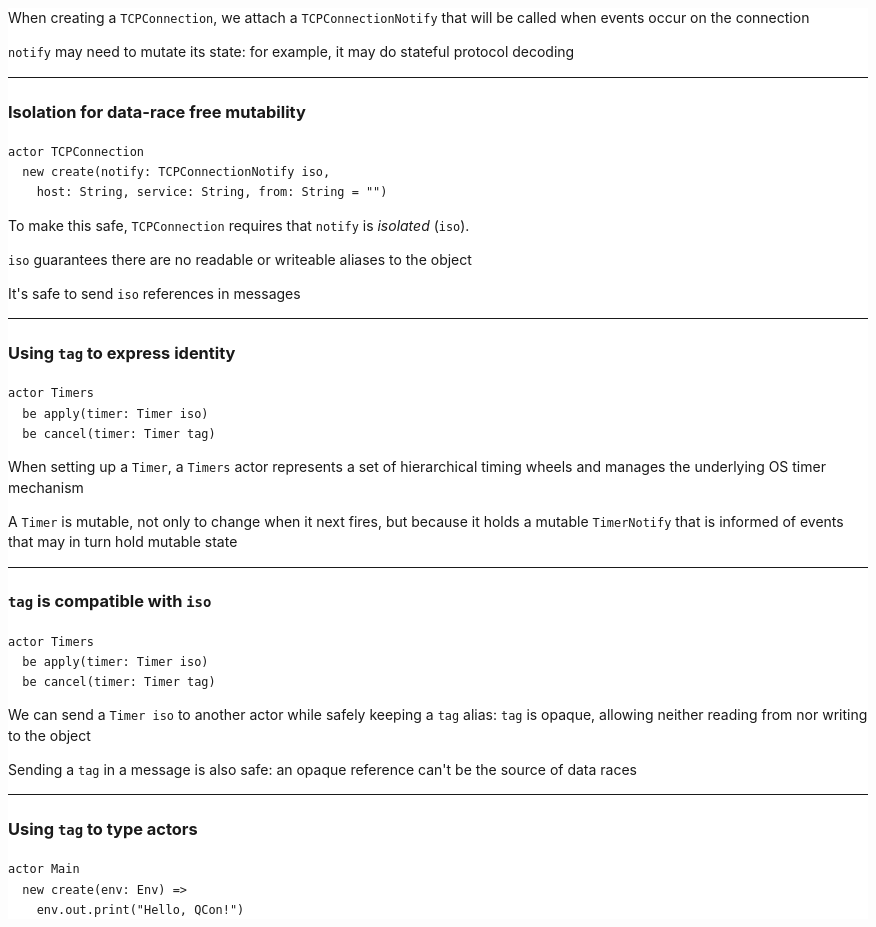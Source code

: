 When creating a `TCPConnection`, we attach a `TCPConnectionNotify` that will be called when events occur on the connection

`notify` may need to mutate its state: for example, it may do stateful protocol decoding

----

### Isolation for data-race free mutability

```pony
actor TCPConnection
  new create(notify: TCPConnectionNotify iso,
    host: String, service: String, from: String = "")
```

To make this safe, `TCPConnection` requires that `notify` is _isolated_ (`iso`).

`iso` guarantees there are no readable or writeable aliases to the object

It's safe to send `iso` references in messages

----

### Using `tag` to express identity

```pony
actor Timers
  be apply(timer: Timer iso)
  be cancel(timer: Timer tag)
```

When setting up a `Timer`, a `Timers` actor represents a set of hierarchical timing wheels and manages the underlying OS timer mechanism

A `Timer` is mutable, not only to change when it next fires, but because it holds a mutable `TimerNotify` that is informed of events that may in turn hold mutable state

----

### `tag` is compatible with `iso`

```pony
actor Timers
  be apply(timer: Timer iso)
  be cancel(timer: Timer tag)
```

We can send a `Timer iso` to another actor while safely keeping a `tag` alias: `tag` is opaque, allowing neither reading from nor writing to the object

Sending a `tag` in a message is also safe: an opaque reference can't be the source of data races

----

### Using `tag` to type actors

```pony
actor Main
  new create(env: Env) =>
    env.out.print("Hello, QCon!")
```
